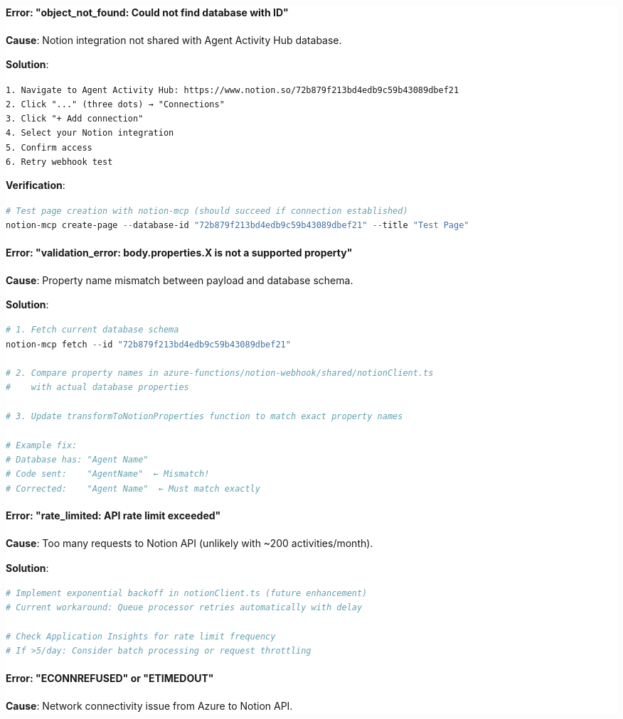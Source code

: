 #### Error: "object_not_found: Could not find database with ID"
**Cause**: Notion integration not shared with Agent Activity Hub database.

**Solution**:
```
1. Navigate to Agent Activity Hub: https://www.notion.so/72b879f213bd4edb9c59b43089dbef21
2. Click "..." (three dots) → "Connections"
3. Click "+ Add connection"
4. Select your Notion integration
5. Confirm access
6. Retry webhook test
```

**Verification**:
```powershell
# Test page creation with notion-mcp (should succeed if connection established)
notion-mcp create-page --database-id "72b879f213bd4edb9c59b43089dbef21" --title "Test Page"
```

#### Error: "validation_error: body.properties.X is not a supported property"
**Cause**: Property name mismatch between payload and database schema.

**Solution**:
```powershell
# 1. Fetch current database schema
notion-mcp fetch --id "72b879f213bd4edb9c59b43089dbef21"

# 2. Compare property names in azure-functions/notion-webhook/shared/notionClient.ts
#    with actual database properties

# 3. Update transformToNotionProperties function to match exact property names

# Example fix:
# Database has: "Agent Name"
# Code sent:    "AgentName"  ← Mismatch!
# Corrected:    "Agent Name"  ← Must match exactly
```

#### Error: "rate_limited: API rate limit exceeded"
**Cause**: Too many requests to Notion API (unlikely with ~200 activities/month).

**Solution**:
```powershell
# Implement exponential backoff in notionClient.ts (future enhancement)
# Current workaround: Queue processor retries automatically with delay

# Check Application Insights for rate limit frequency
# If >5/day: Consider batch processing or request throttling
```

#### Error: "ECONNREFUSED" or "ETIMEDOUT"
**Cause**: Network connectivity issue from Azure to Notion API.
